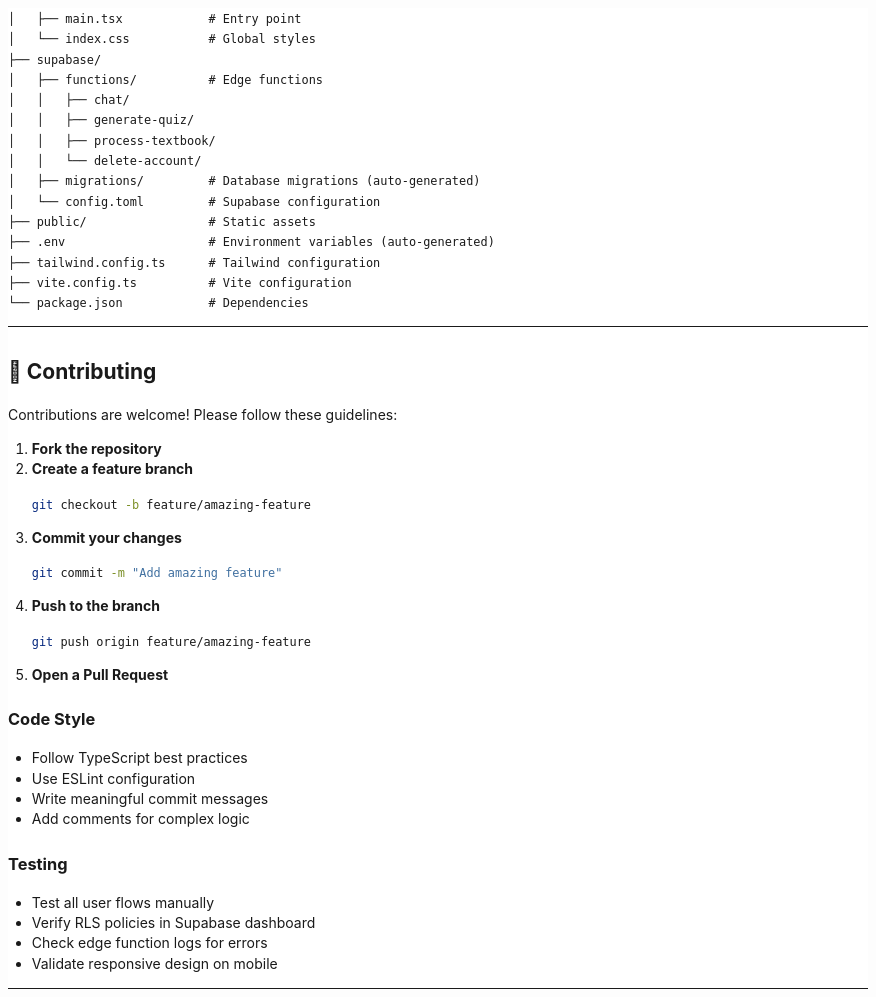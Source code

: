 ```
│   ├── main.tsx            # Entry point
│   └── index.css           # Global styles
├── supabase/
│   ├── functions/          # Edge functions
│   │   ├── chat/
│   │   ├── generate-quiz/
│   │   ├── process-textbook/
│   │   └── delete-account/
│   ├── migrations/         # Database migrations (auto-generated)
│   └── config.toml         # Supabase configuration
├── public/                 # Static assets
├── .env                    # Environment variables (auto-generated)
├── tailwind.config.ts      # Tailwind configuration
├── vite.config.ts          # Vite configuration
└── package.json            # Dependencies
```

---

## 🤝 Contributing

Contributions are welcome! Please follow these guidelines:

1. **Fork the repository**
2. **Create a feature branch**
   ```bash
   git checkout -b feature/amazing-feature
   ```
3. **Commit your changes**
   ```bash
   git commit -m "Add amazing feature"
   ```
4. **Push to the branch**
   ```bash
   git push origin feature/amazing-feature
   ```
5. **Open a Pull Request**

### **Code Style**
- Follow TypeScript best practices
- Use ESLint configuration
- Write meaningful commit messages
- Add comments for complex logic

### **Testing**
- Test all user flows manually
- Verify RLS policies in Supabase dashboard
- Check edge function logs for errors
- Validate responsive design on mobile

---
